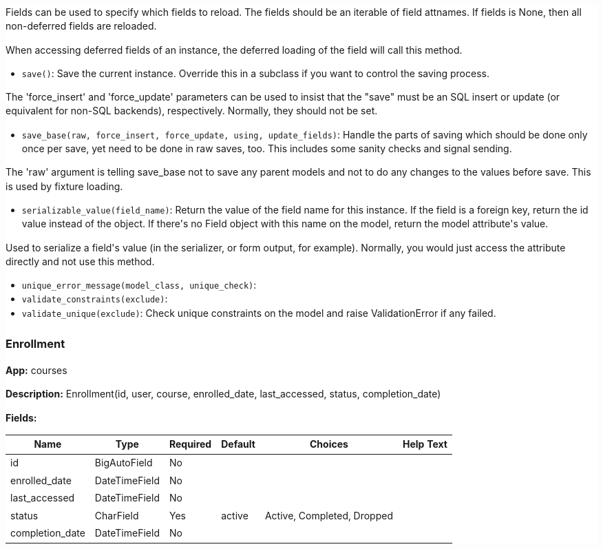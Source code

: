 Fields can be used to specify which fields to reload. The fields
should be an iterable of field attnames. If fields is None, then
all non-deferred fields are reloaded.

When accessing deferred fields of an instance, the deferred loading
of the field will call this method.

- `save()`: 
Save the current instance. Override this in a subclass if you want to
control the saving process.

The 'force_insert' and 'force_update' parameters can be used to insist
that the "save" must be an SQL insert or update (or equivalent for
non-SQL backends), respectively. Normally, they should not be set.

- `save_base(raw, force_insert, force_update, using, update_fields)`: 
Handle the parts of saving which should be done only once per save,
yet need to be done in raw saves, too. This includes some sanity
checks and signal sending.

The 'raw' argument is telling save_base not to save any parent
models and not to do any changes to the values before save. This
is used by fixture loading.

- `serializable_value(field_name)`: 
Return the value of the field name for this instance. If the field is
a foreign key, return the id value instead of the object. If there's
no Field object with this name on the model, return the model
attribute's value.

Used to serialize a field's value (in the serializer, or form output,
for example). Normally, you would just access the attribute directly
and not use this method.

- `unique_error_message(model_class, unique_check)`: 
- `validate_constraints(exclude)`: 
- `validate_unique(exclude)`: 
Check unique constraints on the model and raise ValidationError if any
failed.


### Enrollment

**App:** courses

**Description:** Enrollment(id, user, course, enrolled_date, last_accessed, status, completion_date)

**Fields:**

| Name | Type | Required | Default | Choices | Help Text |
|------|------|----------|---------|---------|----------|
| id | BigAutoField | No |  |  |  |
| enrolled_date | DateTimeField | No |  |  |  |
| last_accessed | DateTimeField | No |  |  |  |
| status | CharField | Yes | active | Active, Completed, Dropped |  |
| completion_date | DateTimeField | No |  |  |  |
